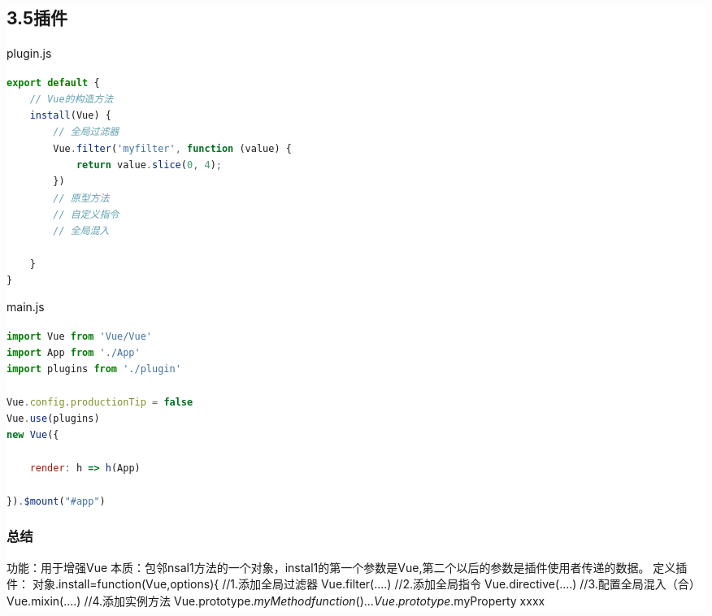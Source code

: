 ## 3.5插件

plugin.js

~~~js
export default {
    // Vue的构造方法
    install(Vue) {
        // 全局过滤器
        Vue.filter('myfilter', function (value) {
            return value.slice(0, 4);
        })
        // 原型方法
        // 自定义指令
        // 全局混入

    }
}

~~~

main.js

~~~js
import Vue from 'Vue/Vue'
import App from './App'
import plugins from './plugin'

Vue.config.productionTip = false
Vue.use(plugins)
new Vue({

    render: h => h(App)

}).$mount("#app")
~~~

### 总结

功能：用于增强Vue
本质：包邻nsal1方法的一个对象，instal1的第一个参数是Vue,第二个以后的参数是插件使用者传递的数据。
定义插件：
对象.install=function(Vue,options){
	//1.添加全局过滤器
		Vue.filter(....)
	//2.添加全局指令
		Vue.directive(....)
	//3.配置全局混入（合）
		Vue.mixin(....)
	//4.添加实例方法
		Vue.prototype.$myMethod function (){...}
		Vue.prototype.$myProperty xxxx
